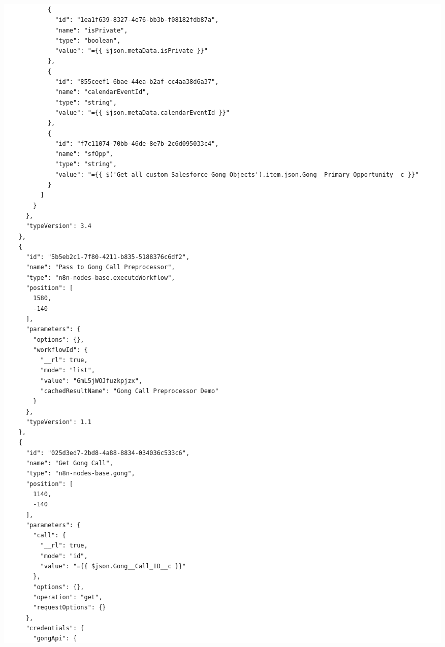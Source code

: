 ```
            {
              "id": "1ea1f639-8327-4e76-bb3b-f08182fdb87a",
              "name": "isPrivate",
              "type": "boolean",
              "value": "={{ $json.metaData.isPrivate }}"
            },
            {
              "id": "855ceef1-6bae-44ea-b2af-cc4aa38d6a37",
              "name": "calendarEventId",
              "type": "string",
              "value": "={{ $json.metaData.calendarEventId }}"
            },
            {
              "id": "f7c11074-70bb-46de-8e7b-2c6d095033c4",
              "name": "sfOpp",
              "type": "string",
              "value": "={{ $('Get all custom Salesforce Gong Objects').item.json.Gong__Primary_Opportunity__c }}"
            }
          ]
        }
      },
      "typeVersion": 3.4
    },
    {
      "id": "5b5eb2c1-7f80-4211-b835-5188376c6df2",
      "name": "Pass to Gong Call Preprocessor",
      "type": "n8n-nodes-base.executeWorkflow",
      "position": [
        1580,
        -140
      ],
      "parameters": {
        "options": {},
        "workflowId": {
          "__rl": true,
          "mode": "list",
          "value": "6mL5jWOJfuzkpjzx",
          "cachedResultName": "Gong Call Preprocessor Demo"
        }
      },
      "typeVersion": 1.1
    },
    {
      "id": "025d3ed7-2bd8-4a88-8834-034036c533c6",
      "name": "Get Gong Call",
      "type": "n8n-nodes-base.gong",
      "position": [
        1140,
        -140
      ],
      "parameters": {
        "call": {
          "__rl": true,
          "mode": "id",
          "value": "={{ $json.Gong__Call_ID__c }}"
        },
        "options": {},
        "operation": "get",
        "requestOptions": {}
      },
      "credentials": {
        "gongApi": {
```
